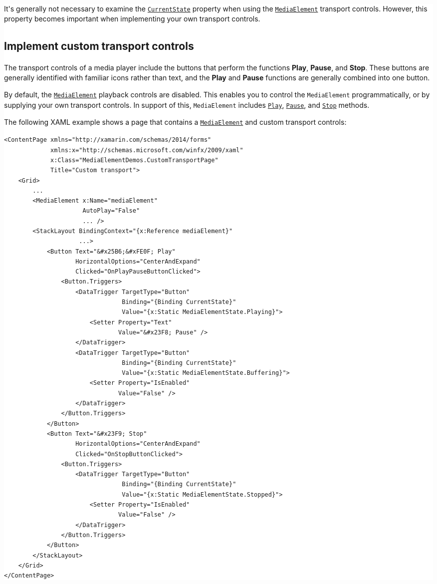 It's generally not necessary to examine the [`CurrentState`](xref:Xamarin.CommunityToolkit.UI.Views.MediaElement.CurrentState) property when using the [`MediaElement`](xref:Xamarin.CommunityToolkit.UI.Views.MediaElement) transport controls. However, this property becomes important when implementing your own transport controls.

## Implement custom transport controls

The transport controls of a media player include the buttons that perform the functions **Play**, **Pause**, and **Stop**. These buttons are generally identified with familiar icons rather than text, and the **Play** and **Pause** functions are generally combined into one button.

By default, the [`MediaElement`](xref:Xamarin.CommunityToolkit.UI.Views.MediaElement) playback controls are disabled. This enables you to control the `MediaElement` programmatically, or by supplying your own transport controls. In support of this, `MediaElement` includes [`Play`](xref:Xamarin.CommunityToolkit.UI.Views.MediaElement.Play), [`Pause`](xref:Xamarin.CommunityToolkit.UI.Views.MediaElement.Pause), and [`Stop`](xref:Xamarin.CommunityToolkit.UI.Views.MediaElement.Stop) methods.

The following XAML example shows a page that contains a [`MediaElement`](xref:Xamarin.CommunityToolkit.UI.Views.MediaElement) and custom transport controls:

```xaml
<ContentPage xmlns="http://xamarin.com/schemas/2014/forms"
             xmlns:x="http://schemas.microsoft.com/winfx/2009/xaml"
             x:Class="MediaElementDemos.CustomTransportPage"
             Title="Custom transport">
    <Grid>
        ...
        <MediaElement x:Name="mediaElement"
                      AutoPlay="False"
                      ... />
        <StackLayout BindingContext="{x:Reference mediaElement}"
                     ...>
            <Button Text="&#x25B6;&#xFE0F; Play"
                    HorizontalOptions="CenterAndExpand"
                    Clicked="OnPlayPauseButtonClicked">
                <Button.Triggers>
                    <DataTrigger TargetType="Button"
                                 Binding="{Binding CurrentState}"
                                 Value="{x:Static MediaElementState.Playing}">
                        <Setter Property="Text"
                                Value="&#x23F8; Pause" />
                    </DataTrigger>
                    <DataTrigger TargetType="Button"
                                 Binding="{Binding CurrentState}"
                                 Value="{x:Static MediaElementState.Buffering}">
                        <Setter Property="IsEnabled"
                                Value="False" />
                    </DataTrigger>
                </Button.Triggers>
            </Button>
            <Button Text="&#x23F9; Stop"
                    HorizontalOptions="CenterAndExpand"
                    Clicked="OnStopButtonClicked">
                <Button.Triggers>
                    <DataTrigger TargetType="Button"
                                 Binding="{Binding CurrentState}"
                                 Value="{x:Static MediaElementState.Stopped}">
                        <Setter Property="IsEnabled"
                                Value="False" />
                    </DataTrigger>
                </Button.Triggers>
            </Button>
        </StackLayout>
    </Grid>
</ContentPage>
```